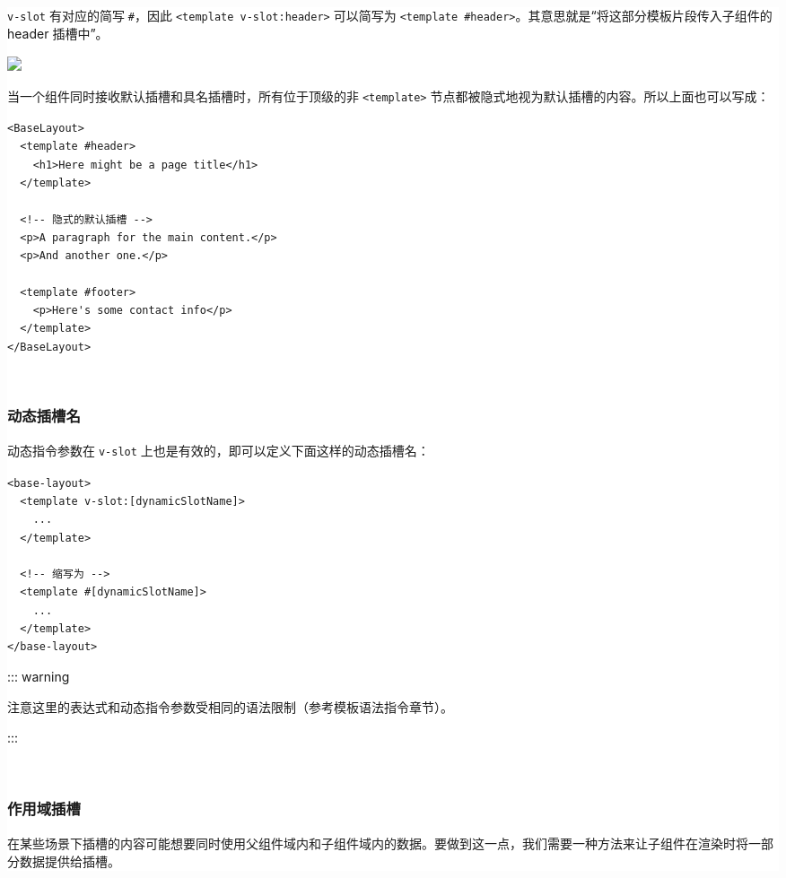 `v-slot` 有对应的简写 `#`，因此 `<template v-slot:header>` 可以简写为 `<template #header>`。其意思就是“将这部分模板片段传入子组件的 header 插槽中”。

![](https://cn.vuejs.org/assets/named-slots.ebb7b207.png)

当一个组件同时接收默认插槽和具名插槽时，所有位于顶级的非 `<template>` 节点都被隐式地视为默认插槽的内容。所以上面也可以写成：

```vue
<BaseLayout>
  <template #header>
    <h1>Here might be a page title</h1>
  </template>

  <!-- 隐式的默认插槽 -->
  <p>A paragraph for the main content.</p>
  <p>And another one.</p>

  <template #footer>
    <p>Here's some contact info</p>
  </template>
</BaseLayout>
```

<br />



### 动态插槽名

动态指令参数在 `v-slot` 上也是有效的，即可以定义下面这样的动态插槽名：

```vue
<base-layout>
  <template v-slot:[dynamicSlotName]>
    ...
  </template>

  <!-- 缩写为 -->
  <template #[dynamicSlotName]>
    ...
  </template>
</base-layout>
```

::: warning

注意这里的表达式和动态指令参数受相同的语法限制（参考模板语法指令章节）。

:::

<br />



### 作用域插槽

在某些场景下插槽的内容可能想要同时使用父组件域内和子组件域内的数据。要做到这一点，我们需要一种方法来让子组件在渲染时将一部分数据提供给插槽。
